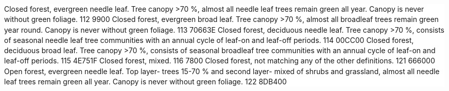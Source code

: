    <td>Closed forest, evergreen needle leaf. Tree canopy >70 %, almost all needle leaf trees remain green all year. Canopy is never without green foliage.
   </td>
  </tr>
  <tr>
   <td>112
   </td>
   <td>9900
   </td>
   <td>Closed forest, evergreen broad leaf. Tree canopy >70 %, almost all broadleaf trees remain green year round. Canopy is never without green foliage.
   </td>
  </tr>
  <tr>
   <td>113
   </td>
   <td>70663E
   </td>
   <td>Closed forest, deciduous needle leaf. Tree canopy >70 %, consists of seasonal needle leaf tree communities with an annual cycle of leaf-on and leaf-off periods.
   </td>
  </tr>
  <tr>
   <td>114
   </td>
   <td>00CC00
   </td>
   <td>Closed forest, deciduous broad leaf. Tree canopy >70 %, consists of seasonal broadleaf tree communities with an annual cycle of leaf-on and leaf-off periods.
   </td>
  </tr>
  <tr>
   <td>115
   </td>
   <td>4E751F
   </td>
   <td>Closed forest, mixed.
   </td>
  </tr>
  <tr>
   <td>116
   </td>
   <td>7800
   </td>
   <td>Closed forest, not matching any of the other definitions.
   </td>
  </tr>
  <tr>
   <td>121
   </td>
   <td>666000
   </td>
   <td>Open forest, evergreen needle leaf. Top layer- trees 15-70 % and second layer- mixed of shrubs and grassland, almost all needle leaf trees remain green all year. Canopy is never without green foliage.
   </td>
  </tr>
  <tr>
   <td>122
   </td>
   <td>8DB400
   </td>